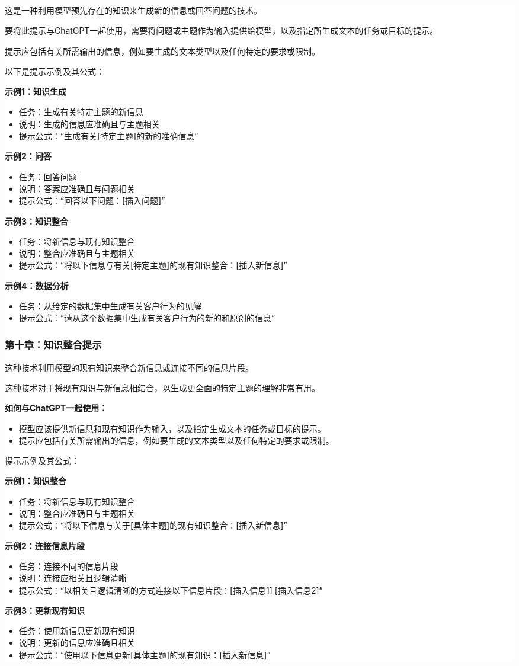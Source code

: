 这是一种利用模型预先存在的知识来生成新的信息或回答问题的技术。

要将此提示与ChatGPT一起使用，需要将问题或主题作为输入提供给模型，以及指定所生成文本的任务或目标的提示。

提示应包括有关所需输出的信息，例如要生成的文本类型以及任何特定的要求或限制。

以下是提示示例及其公式：

**示例1：知识生成**

- 任务：生成有关特定主题的新信息
- 说明：生成的信息应准确且与主题相关
- 提示公式：“生成有关[特定主题]的新的准确信息”

**示例2：问答**

- 任务：回答问题
- 说明：答案应准确且与问题相关
- 提示公式：“回答以下问题：[插入问题]”

**示例3：知识整合**

- 任务：将新信息与现有知识整合
- 说明：整合应准确且与主题相关
- 提示公式：“将以下信息与有关[特定主题]的现有知识整合：[插入新信息]”

**示例4：数据分析**

- 任务：从给定的数据集中生成有关客户行为的见解
- 提示公式：“请从这个数据集中生成有关客户行为的新的和原创的信息”

### 第十章：知识整合提示

这种技术利用模型的现有知识来整合新信息或连接不同的信息片段。

这种技术对于将现有知识与新信息相结合，以生成更全面的特定主题的理解非常有用。

**如何与ChatGPT一起使用：**

- 模型应该提供新信息和现有知识作为输入，以及指定生成文本的任务或目标的提示。
- 提示应包括有关所需输出的信息，例如要生成的文本类型以及任何特定的要求或限制。

提示示例及其公式：

**示例1：知识整合**

- 任务：将新信息与现有知识整合
- 说明：整合应准确且与主题相关
- 提示公式：“将以下信息与关于[具体主题]的现有知识整合：[插入新信息]”

**示例2：连接信息片段**

- 任务：连接不同的信息片段
- 说明：连接应相关且逻辑清晰
- 提示公式：“以相关且逻辑清晰的方式连接以下信息片段：[插入信息1] [插入信息2]”

**示例3：更新现有知识**

- 任务：使用新信息更新现有知识
- 说明：更新的信息应准确且相关
- 提示公式：“使用以下信息更新[具体主题]的现有知识：[插入新信息]”
